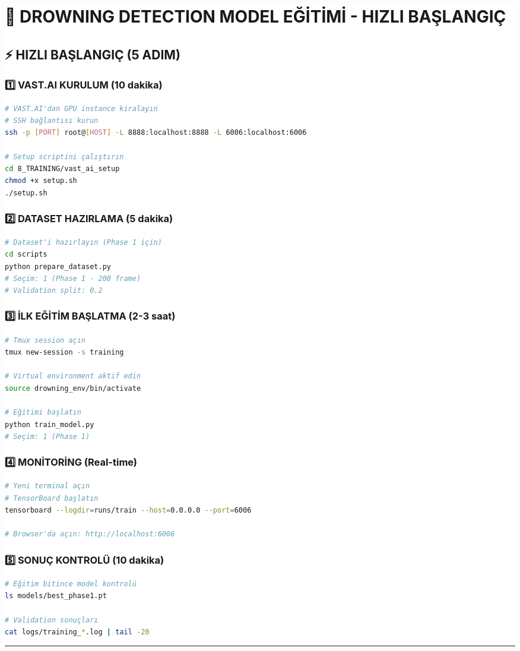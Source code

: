 # 🚀 DROWNING DETECTION MODEL EĞİTİMİ - HIZLI BAŞLANGIÇ

## ⚡ HIZLI BAŞLANGIÇ (5 ADIM)

### 1️⃣ **VAST.AI KURULUM** (10 dakika)
```bash
# VAST.AI'dan GPU instance kiralayın
# SSH bağlantısı kurun
ssh -p [PORT] root@[HOST] -L 8888:localhost:8888 -L 6006:localhost:6006

# Setup scriptini çalıştırın
cd 8_TRAINING/vast_ai_setup
chmod +x setup.sh
./setup.sh
```

### 2️⃣ **DATASET HAZIRLAMA** (5 dakika)
```bash
# Dataset'i hazırlayın (Phase 1 için)
cd scripts
python prepare_dataset.py
# Seçim: 1 (Phase 1 - 200 frame)
# Validation split: 0.2
```

### 3️⃣ **İLK EĞİTİM BAŞLATMA** (2-3 saat)
```bash
# Tmux session açın
tmux new-session -s training

# Virtual environment aktif edin
source drowning_env/bin/activate

# Eğitimi başlatın
python train_model.py
# Seçim: 1 (Phase 1)
```

### 4️⃣ **MONİTORİNG** (Real-time)
```bash
# Yeni terminal açın
# TensorBoard başlatın
tensorboard --logdir=runs/train --host=0.0.0.0 --port=6006

# Browser'da açın: http://localhost:6006
```

### 5️⃣ **SONUÇ KONTROLÜ** (10 dakika)
```bash
# Eğitim bitince model kontrolü
ls models/best_phase1.pt

# Validation sonuçları
cat logs/training_*.log | tail -20
```

---